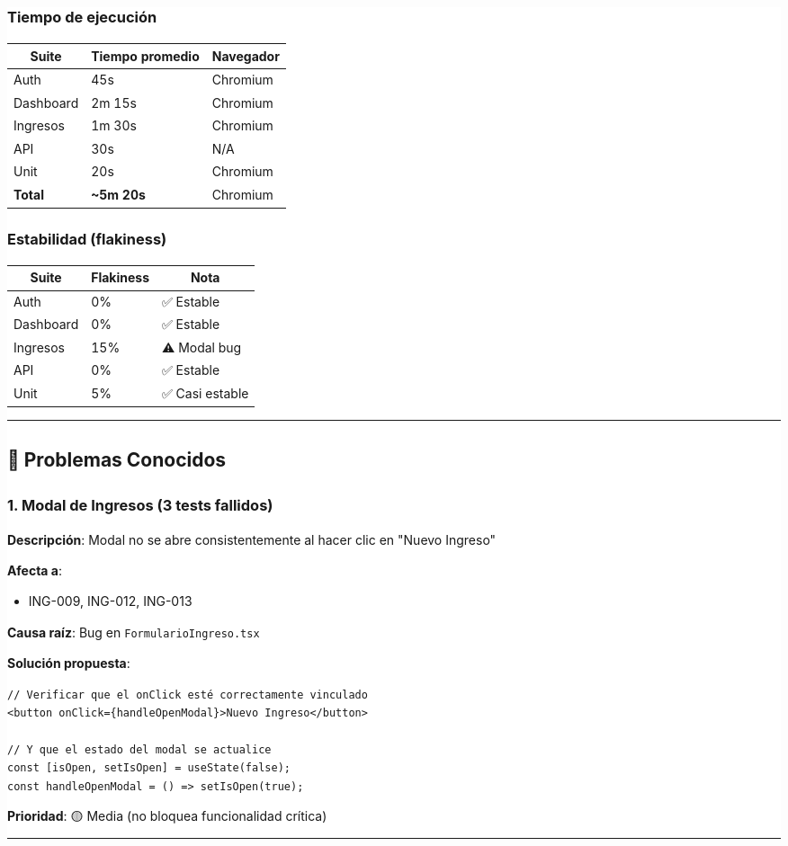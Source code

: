 ### Tiempo de ejecución

| Suite       | Tiempo promedio | Navegador |
|-------------|-----------------|-----------|
| Auth        | 45s             | Chromium  |
| Dashboard   | 2m 15s          | Chromium  |
| Ingresos    | 1m 30s          | Chromium  |
| API         | 30s             | N/A       |
| Unit        | 20s             | Chromium  |
| **Total**   | **~5m 20s**     | Chromium  |

### Estabilidad (flakiness)

| Suite       | Flakiness | Nota |
|-------------|-----------|------|
| Auth        | 0%        | ✅ Estable |
| Dashboard   | 0%        | ✅ Estable |
| Ingresos    | 15%       | ⚠️ Modal bug |
| API         | 0%        | ✅ Estable |
| Unit        | 5%        | ✅ Casi estable |

---

## 🐛 Problemas Conocidos

### 1. Modal de Ingresos (3 tests fallidos)

**Descripción**: Modal no se abre consistentemente al hacer clic en "Nuevo Ingreso"

**Afecta a**:
- ING-009, ING-012, ING-013

**Causa raíz**: Bug en `FormularioIngreso.tsx`

**Solución propuesta**:
```tsx
// Verificar que el onClick esté correctamente vinculado
<button onClick={handleOpenModal}>Nuevo Ingreso</button>

// Y que el estado del modal se actualice
const [isOpen, setIsOpen] = useState(false);
const handleOpenModal = () => setIsOpen(true);
```

**Prioridad**: 🟡 Media (no bloquea funcionalidad crítica)

---
